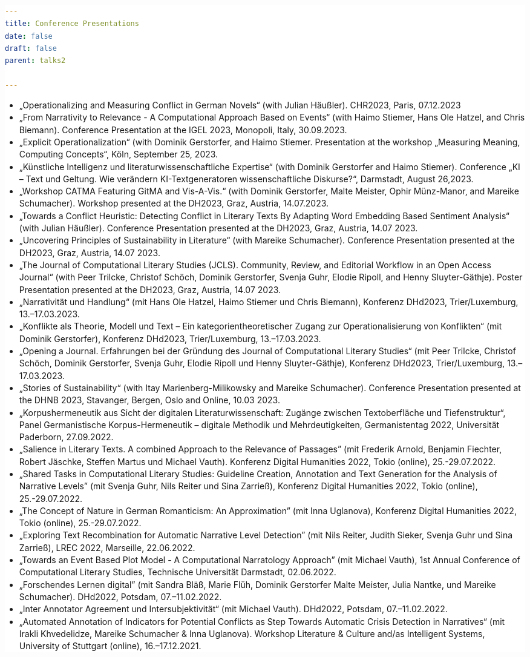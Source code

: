 ```yaml
---
title: Conference Presentations
date: false
draft: false
parent: talks2

---
```


- „Operationalizing and Measuring Conflict in German Novels“ (with Julian Häußler). CHR2023, Paris, 07.12.2023
- „From Narrativity to Relevance - A Computational Approach Based on Events“ (with Haimo Stiemer, Hans Ole Hatzel, and Chris Biemann). Conference Presentation at the IGEL 2023, Monopoli, Italy, 30.09.2023.
- „Explicit Operationalization“ (with Dominik Gerstorfer, and Haimo Stiemer. Presentation at the workshop „Measuring Meaning, Computing Concepts“, Köln, September 25, 2023.
- „Künstliche Intelligenz und literaturwissenschaftliche Expertise“ (with Dominik Gerstorfer and Haimo Stiemer). Conference „KI – Text und Geltung. Wie verändern KI-Textgeneratoren wissenschaftliche Diskurse?“, Darmstadt, August 26,2023.
- „Workshop CATMA Featuring GitMA and Vis-A-Vis.“ (with Dominik Gerstorfer, Malte Meister, Ophir Münz-Manor, and Mareike Schumacher). Workshop presented at the DH2023, Graz, Austria, 14.07.2023.
- „Towards a Conflict Heuristic: Detecting Conflict in Literary Texts By Adapting Word Embedding Based Sentiment Analysis“ (with Julian Häußler). Conference Presentation presented at the DH2023, Graz, Austria, 14.07 2023.
- „Uncovering Principles of Sustainability in Literature“ (with Mareike Schumacher). Conference Presentation presented at the DH2023, Graz, Austria, 14.07 2023.
- „The Journal of Computational Literary Studies (JCLS). Community, Review, and Editorial Workflow in an Open Access Journal“ (with Peer Trilcke, Christof Schöch, Dominik Gerstorfer, Svenja Guhr, Elodie Ripoll, and Henny Sluyter-Gäthje). Poster Presentation presented at the DH2023, Graz, Austria, 14.07 2023.
- „Narrativität und Handlung“ (mit Hans Ole Hatzel, Haimo Stiemer und Chris Biemann), Konferenz DHd2023, Trier/Luxemburg, 13.–17.03.2023.
- „Konflikte als Theorie, Modell und Text – Ein kategorientheoretischer Zugang zur Operationalisierung von Konflikten“ (mit Dominik Gerstorfer), Konferenz DHd2023, Trier/Luxemburg, 13.–17.03.2023.
- „Opening a Journal. Erfahrungen bei der Gründung des Journal of Computational Literary Studies“ (mit Peer Trilcke, Christof Schöch, Dominik Gerstorfer, Svenja Guhr, Elodie Ripoll und Henny Sluyter-Gäthje), Konferenz DHd2023, Trier/Luxemburg, 13.–17.03.2023.
- „Stories of Sustainability“ (with Itay Marienberg-Milikowsky and Mareike Schumacher). Conference Presentation presented at the DHNB 2023, Stavanger, Bergen, Oslo and Online, 10.03 2023.
- „Korpushermeneutik aus Sicht der digitalen Literaturwissenschaft: Zugänge zwischen Textoberfläche und Tiefenstruktur“, Panel Germanistische Korpus-Hermeneutik – digitale Methodik und Mehrdeutigkeiten, Germanistentag 2022, Universität Paderborn, 27.09.2022.
- „Salience in Literary Texts. A combined Approach to the Relevance of Passages” (mit Frederik Arnold, Benjamin Fiechter, Robert Jäschke, Steffen Martus und Michael Vauth). Konferenz Digital Humanities 2022, Tokio (online), 25.-29.07.2022.
- „Shared Tasks in Computational Literary Studies: Guideline Creation, Annotation and Text Generation for the Analysis of Narrative Levels” (mit Svenja Guhr, Nils Reiter und Sina Zarrieß), Konferenz Digital Humanities 2022, Tokio (online), 25.-29.07.2022.
- „The Concept of Nature in German Romanticism: An Approximation” (mit Inna Uglanova), Konferenz Digital Humanities 2022, Tokio (online), 25.-29.07.2022.
- „Exploring Text Recombination for Automatic Narrative Level Detection” (mit Nils Reiter, Judith Sieker, Svenja Guhr und Sina Zarrieß), LREC 2022, Marseille, 22.06.2022.
- „Towards an Event Based Plot Model - A Computational Narratology Approach” (mit Michael Vauth), 1st Annual Conference of Computational Literary Studies, Technische Universität Darmstadt, 02.06.2022.
- „Forschendes Lernen digital” (mit Sandra Bläß, Marie Flüh, Dominik Gerstorfer Malte Meister, Julia Nantke, und Mareike Schumacher). DHd2022, Potsdam, 07.–11.02.2022.
- „Inter Annotator Agreement und Intersubjektivität“ (mit Michael Vauth). DHd2022, Potsdam, 07.–11.02.2022.
- „Automated Annotation of Indicators for Potential Conflicts as Step Towards Automatic Crisis Detection in Narratives“ (mit Irakli Khvedelidze, Mareike Schumacher & Inna Uglanova). Workshop Literature & Culture and/as Intelligent Systems, University of Stuttgart (online), 16.–17.12.2021.
